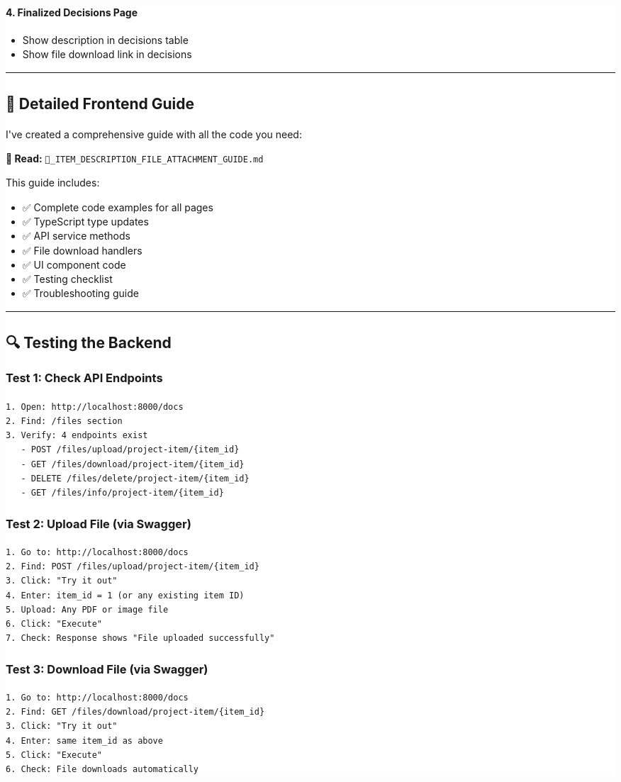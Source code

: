 #### **4. Finalized Decisions Page**
- Show description in decisions table
- Show file download link in decisions

---

## 📝 **Detailed Frontend Guide**

I've created a comprehensive guide with all the code you need:

**📄 Read:** `📎_ITEM_DESCRIPTION_FILE_ATTACHMENT_GUIDE.md`

This guide includes:
- ✅ Complete code examples for all pages
- ✅ TypeScript type updates
- ✅ API service methods
- ✅ File download handlers
- ✅ UI component code
- ✅ Testing checklist
- ✅ Troubleshooting guide

---

## 🔍 **Testing the Backend**

### **Test 1: Check API Endpoints**
```
1. Open: http://localhost:8000/docs
2. Find: /files section
3. Verify: 4 endpoints exist
   - POST /files/upload/project-item/{item_id}
   - GET /files/download/project-item/{item_id}
   - DELETE /files/delete/project-item/{item_id}
   - GET /files/info/project-item/{item_id}
```

### **Test 2: Upload File (via Swagger)**
```
1. Go to: http://localhost:8000/docs
2. Find: POST /files/upload/project-item/{item_id}
3. Click: "Try it out"
4. Enter: item_id = 1 (or any existing item ID)
5. Upload: Any PDF or image file
6. Click: "Execute"
7. Check: Response shows "File uploaded successfully"
```

### **Test 3: Download File (via Swagger)**
```
1. Go to: http://localhost:8000/docs
2. Find: GET /files/download/project-item/{item_id}
3. Click: "Try it out"
4. Enter: same item_id as above
5. Click: "Execute"
6. Check: File downloads automatically
```
